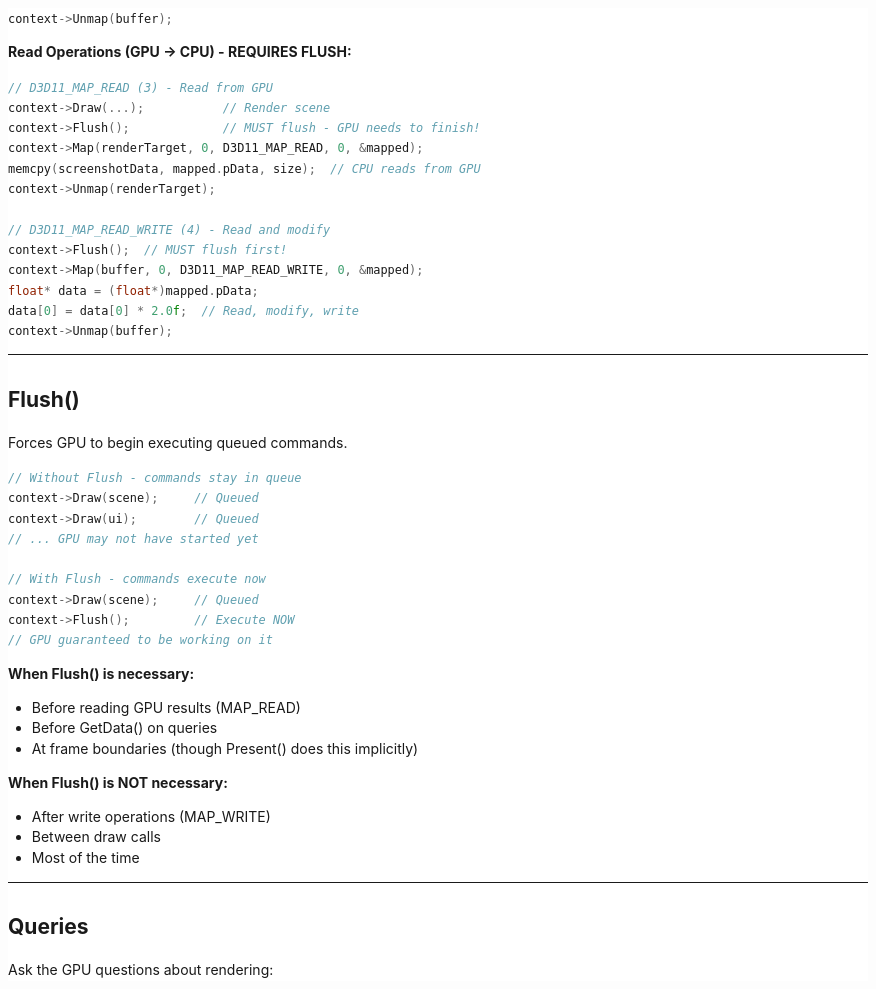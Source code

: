 ```cpp
context->Unmap(buffer);
```

**Read Operations (GPU → CPU) - REQUIRES FLUSH:**

```cpp
// D3D11_MAP_READ (3) - Read from GPU
context->Draw(...);           // Render scene
context->Flush();             // MUST flush - GPU needs to finish!
context->Map(renderTarget, 0, D3D11_MAP_READ, 0, &mapped);
memcpy(screenshotData, mapped.pData, size);  // CPU reads from GPU
context->Unmap(renderTarget);

// D3D11_MAP_READ_WRITE (4) - Read and modify
context->Flush();  // MUST flush first!
context->Map(buffer, 0, D3D11_MAP_READ_WRITE, 0, &mapped);
float* data = (float*)mapped.pData;
data[0] = data[0] * 2.0f;  // Read, modify, write
context->Unmap(buffer);
```

---

## Flush()

Forces GPU to begin executing queued commands.

```cpp
// Without Flush - commands stay in queue
context->Draw(scene);     // Queued
context->Draw(ui);        // Queued
// ... GPU may not have started yet

// With Flush - commands execute now
context->Draw(scene);     // Queued
context->Flush();         // Execute NOW
// GPU guaranteed to be working on it
```

**When Flush() is necessary:**
- Before reading GPU results (MAP_READ)
- Before GetData() on queries
- At frame boundaries (though Present() does this implicitly)

**When Flush() is NOT necessary:**
- After write operations (MAP_WRITE)
- Between draw calls
- Most of the time

---

## Queries

Ask the GPU questions about rendering:
